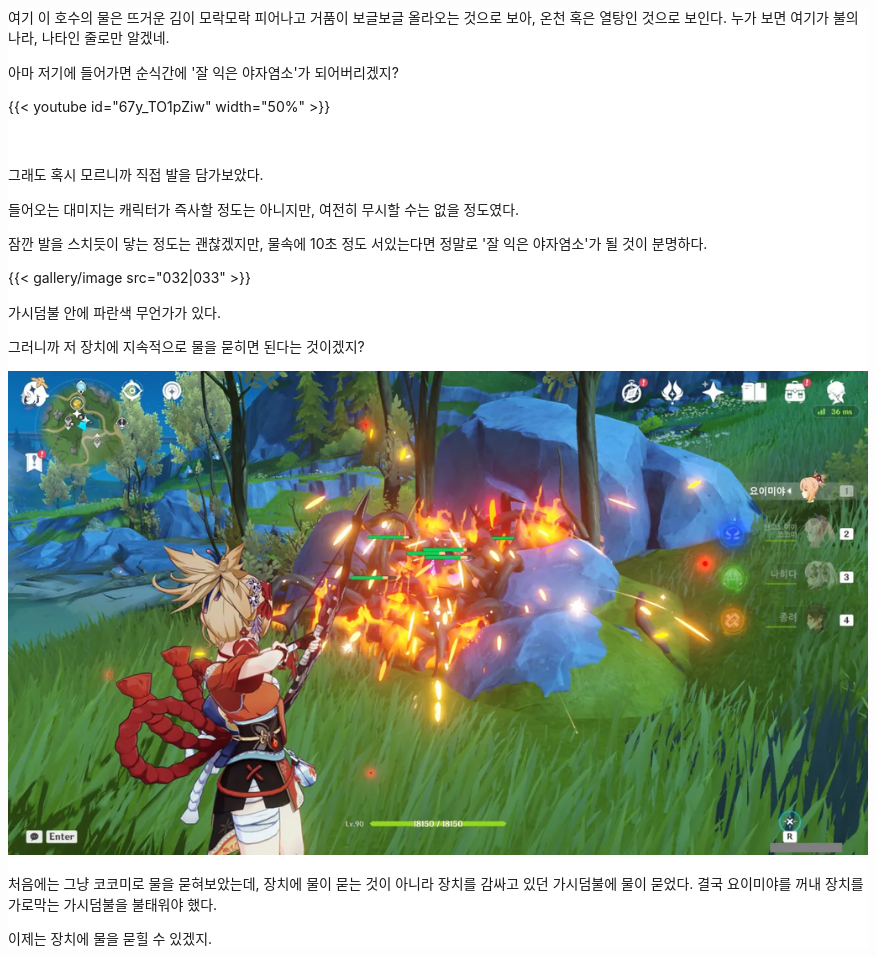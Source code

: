 여기 이 호수의 물은 뜨거운 김이 모락모락 피어나고 거품이 보글보글 올라오는 것으로 보아, 온천 혹은 열탕인 것으로 보인다. 누가 보면 여기가 불의 나라, 나타인 줄로만 알겠네.

아마 저기에 들어가면 순식간에 '잘 익은 야자염소'가 되어버리겠지?

{{< youtube id="67y_TO1pZiw" width="50%" >}}

&nbsp;

그래도 혹시 모르니까 직접 발을 담가보았다.

들어오는 대미지는 캐릭터가 즉사할 정도는 아니지만, 여전히 무시할 수는 없을 정도였다.

잠깐 발을 스치듯이 닿는 정도는 괜찮겠지만, 물속에 10초 정도 서있는다면 정말로 '잘 익은 야자염소'가 될 것이 분명하다.

{{< gallery/image src="032|033" >}}

가시덤불 안에 파란색 무언가가 있다.

그러니까 저 장치에 지속적으로 물을 묻히면 된다는 것이겠지?

![](034.webp)

처음에는 그냥 코코미로 물을 묻혀보았는데, 장치에 물이 묻는 것이 아니라 장치를 감싸고 있던 가시덤불에 물이 묻었다. 결국 요이미야를 꺼내 장치를 가로막는 가시덤불을 불태워야 했다.

이제는 장치에 물을 묻힐 수 있겠지.
